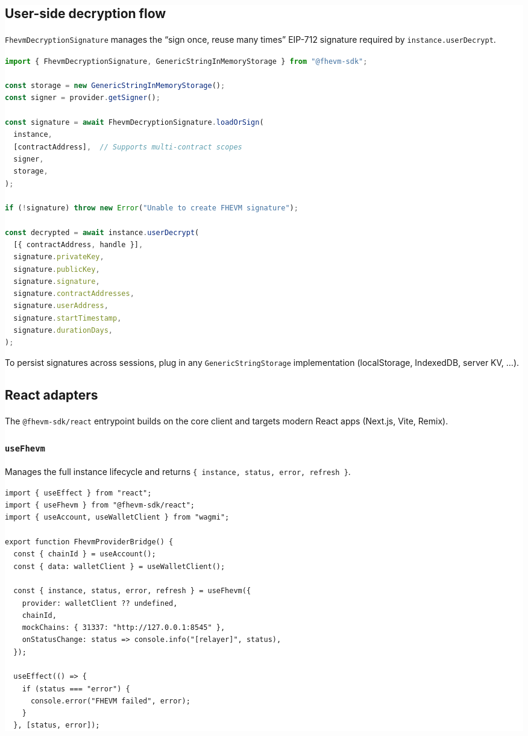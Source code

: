 ## User-side decryption flow

`FhevmDecryptionSignature` manages the “sign once, reuse many times” EIP-712 signature required by `instance.userDecrypt`.

```ts
import { FhevmDecryptionSignature, GenericStringInMemoryStorage } from "@fhevm-sdk";

const storage = new GenericStringInMemoryStorage();
const signer = provider.getSigner();

const signature = await FhevmDecryptionSignature.loadOrSign(
  instance,
  [contractAddress],  // Supports multi-contract scopes
  signer,
  storage,
);

if (!signature) throw new Error("Unable to create FHEVM signature");

const decrypted = await instance.userDecrypt(
  [{ contractAddress, handle }],
  signature.privateKey,
  signature.publicKey,
  signature.signature,
  signature.contractAddresses,
  signature.userAddress,
  signature.startTimestamp,
  signature.durationDays,
);
```

To persist signatures across sessions, plug in any `GenericStringStorage` implementation (localStorage, IndexedDB, server KV, …).

## React adapters

The `@fhevm-sdk/react` entrypoint builds on the core client and targets modern React apps (Next.js, Vite, Remix).

### `useFhevm`

Manages the full instance lifecycle and returns `{ instance, status, error, refresh }`.

```tsx
import { useEffect } from "react";
import { useFhevm } from "@fhevm-sdk/react";
import { useAccount, useWalletClient } from "wagmi";

export function FhevmProviderBridge() {
  const { chainId } = useAccount();
  const { data: walletClient } = useWalletClient();

  const { instance, status, error, refresh } = useFhevm({
    provider: walletClient ?? undefined,
    chainId,
    mockChains: { 31337: "http://127.0.0.1:8545" },
    onStatusChange: status => console.info("[relayer]", status),
  });

  useEffect(() => {
    if (status === "error") {
      console.error("FHEVM failed", error);
    }
  }, [status, error]);
```